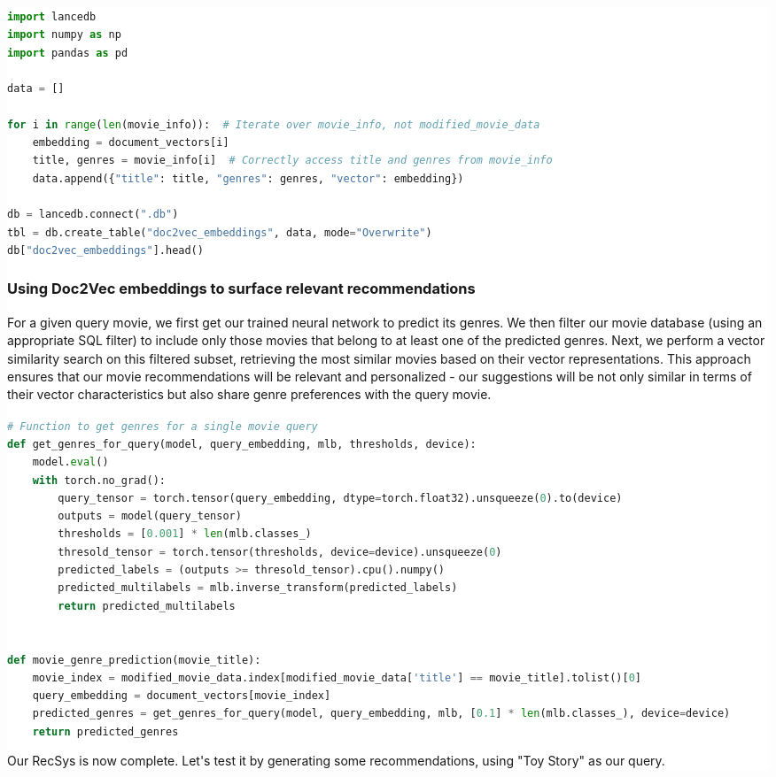 ```python
import lancedb
import numpy as np
import pandas as pd

data = []

for i in range(len(movie_info)):  # Iterate over movie_info, not modified_movie_data
    embedding = document_vectors[i]
    title, genres = movie_info[i]  # Correctly access title and genres from movie_info
    data.append({"title": title, "genres": genres, "vector": embedding})

db = lancedb.connect(".db")
tbl = db.create_table("doc2vec_embeddings", data, mode="Overwrite")
db["doc2vec_embeddings"].head()
```

### Using Doc2Vec embeddings to surface relevant recommendations

For a given query movie, we first get our trained neural network to predict its genres. We then filter our movie database (using an appropriate SQL filter) to include only those movies that belong to at least one of the predicted genres. Next, we perform a vector similarity search on this filtered subset, retrieving the most similar movies based on their vector representations. This approach ensures that our movie recommendations will be relevant and personalized - our suggestions will be not only similar in terms of their vector characteristics but also share genre preferences with the query movie.

```python
# Function to get genres for a single movie query
def get_genres_for_query(model, query_embedding, mlb, thresholds, device):
    model.eval()
    with torch.no_grad():
        query_tensor = torch.tensor(query_embedding, dtype=torch.float32).unsqueeze(0).to(device)
        outputs = model(query_tensor)
        thresholds = [0.001] * len(mlb.classes_)
        thresold_tensor = torch.tensor(thresholds, device=device).unsqueeze(0)
        predicted_labels = (outputs >= thresold_tensor).cpu().numpy()
        predicted_multilabels = mlb.inverse_transform(predicted_labels)
        return predicted_multilabels


def movie_genre_prediction(movie_title):
    movie_index = modified_movie_data.index[modified_movie_data['title'] == movie_title].tolist()[0]
    query_embedding = document_vectors[movie_index]
    predicted_genres = get_genres_for_query(model, query_embedding, mlb, [0.1] * len(mlb.classes_), device=device)
    return predicted_genres
```

Our RecSys is now complete. Let's test it by generating some recommendations, using "Toy Story" as our query.
